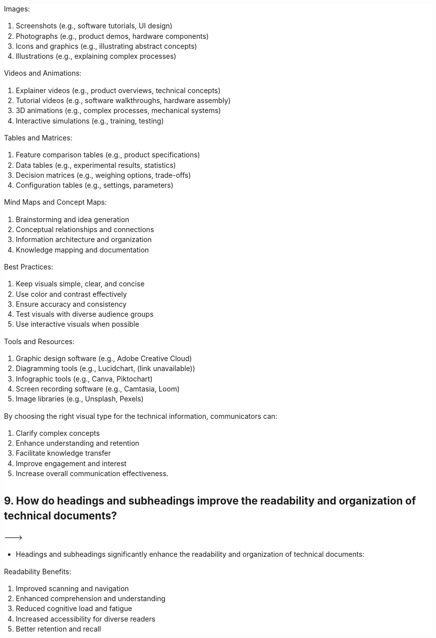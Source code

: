 Images:
1. Screenshots (e.g., software tutorials, UI design)
2. Photographs (e.g., product demos, hardware components)
3. Icons and graphics (e.g., illustrating abstract concepts)
4. Illustrations (e.g., explaining complex processes)

Videos and Animations:
1. Explainer videos (e.g., product overviews, technical concepts)
2. Tutorial videos (e.g., software walkthroughs, hardware assembly)
3. 3D animations (e.g., complex processes, mechanical systems)
4. Interactive simulations (e.g., training, testing)

Tables and Matrices:
1. Feature comparison tables (e.g., product specifications)
2. Data tables (e.g., experimental results, statistics)
3. Decision matrices (e.g., weighing options, trade-offs)
4. Configuration tables (e.g., settings, parameters)

Mind Maps and Concept Maps:
1. Brainstorming and idea generation
2. Conceptual relationships and connections
3. Information architecture and organization
4. Knowledge mapping and documentation

Best Practices:
1. Keep visuals simple, clear, and concise
2. Use color and contrast effectively
3. Ensure accuracy and consistency
4. Test visuals with diverse audience groups
5. Use interactive visuals when possible

Tools and Resources:
1. Graphic design software (e.g., Adobe Creative Cloud)
2. Diagramming tools (e.g., Lucidchart, (link unavailable))
3. Infographic tools (e.g., Canva, Piktochart)
4. Screen recording software (e.g., Camtasia, Loom)
5. Image libraries (e.g., Unsplash, Pexels)

By choosing the right visual type for the technical information, communicators can:
1. Clarify complex concepts
2. Enhance understanding and retention
3. Facilitate knowledge transfer
4. Improve engagement and interest
5. Increase overall communication effectiveness.


## 9. How do headings and subheadings improve the readability and organization of technical documents?
--->
- Headings and subheadings significantly enhance the readability and organization of technical documents:

Readability Benefits:
1. Improved scanning and navigation
2. Enhanced comprehension and understanding
3. Reduced cognitive load and fatigue
4. Increased accessibility for diverse readers
5. Better retention and recall

